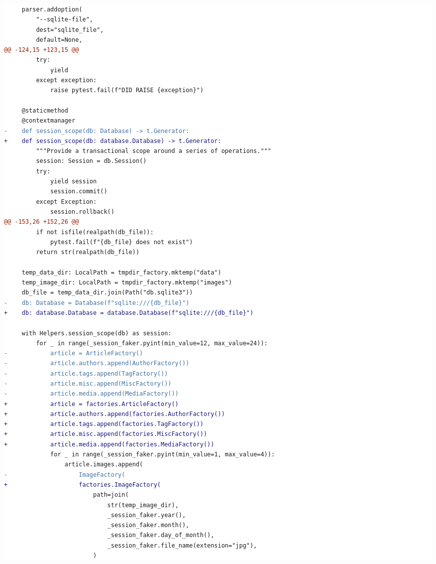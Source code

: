 ```diff
     parser.addoption(
         "--sqlite-file",
         dest="sqlite_file",
         default=None,
@@ -124,15 +123,15 @@
         try:
             yield
         except exception:
             raise pytest.fail(f"DID RAISE {exception}")
 
     @staticmethod
     @contextmanager
-    def session_scope(db: Database) -> t.Generator:
+    def session_scope(db: database.Database) -> t.Generator:
         """Provide a transactional scope around a series of operations."""
         session: Session = db.Session()
         try:
             yield session
             session.commit()
         except Exception:
             session.rollback()
@@ -153,26 +152,26 @@
         if not isfile(realpath(db_file)):
             pytest.fail(f"{db_file} does not exist")
         return str(realpath(db_file))
 
     temp_data_dir: LocalPath = tmpdir_factory.mktemp("data")
     temp_image_dir: LocalPath = tmpdir_factory.mktemp("images")
     db_file = temp_data_dir.join(Path("db.sqlite3"))
-    db: Database = Database(f"sqlite:///{db_file}")
+    db: database.Database = database.Database(f"sqlite:///{db_file}")
 
     with Helpers.session_scope(db) as session:
         for _ in range(_session_faker.pyint(min_value=12, max_value=24)):
-            article = ArticleFactory()
-            article.authors.append(AuthorFactory())
-            article.tags.append(TagFactory())
-            article.misc.append(MiscFactory())
-            article.media.append(MediaFactory())
+            article = factories.ArticleFactory()
+            article.authors.append(factories.AuthorFactory())
+            article.tags.append(factories.TagFactory())
+            article.misc.append(factories.MiscFactory())
+            article.media.append(factories.MediaFactory())
             for _ in range(_session_faker.pyint(min_value=1, max_value=4)):
                 article.images.append(
-                    ImageFactory(
+                    factories.ImageFactory(
                         path=join(
                             str(temp_image_dir),
                             _session_faker.year(),
                             _session_faker.month(),
                             _session_faker.day_of_month(),
                             _session_faker.file_name(extension="jpg"),
                         )
```

